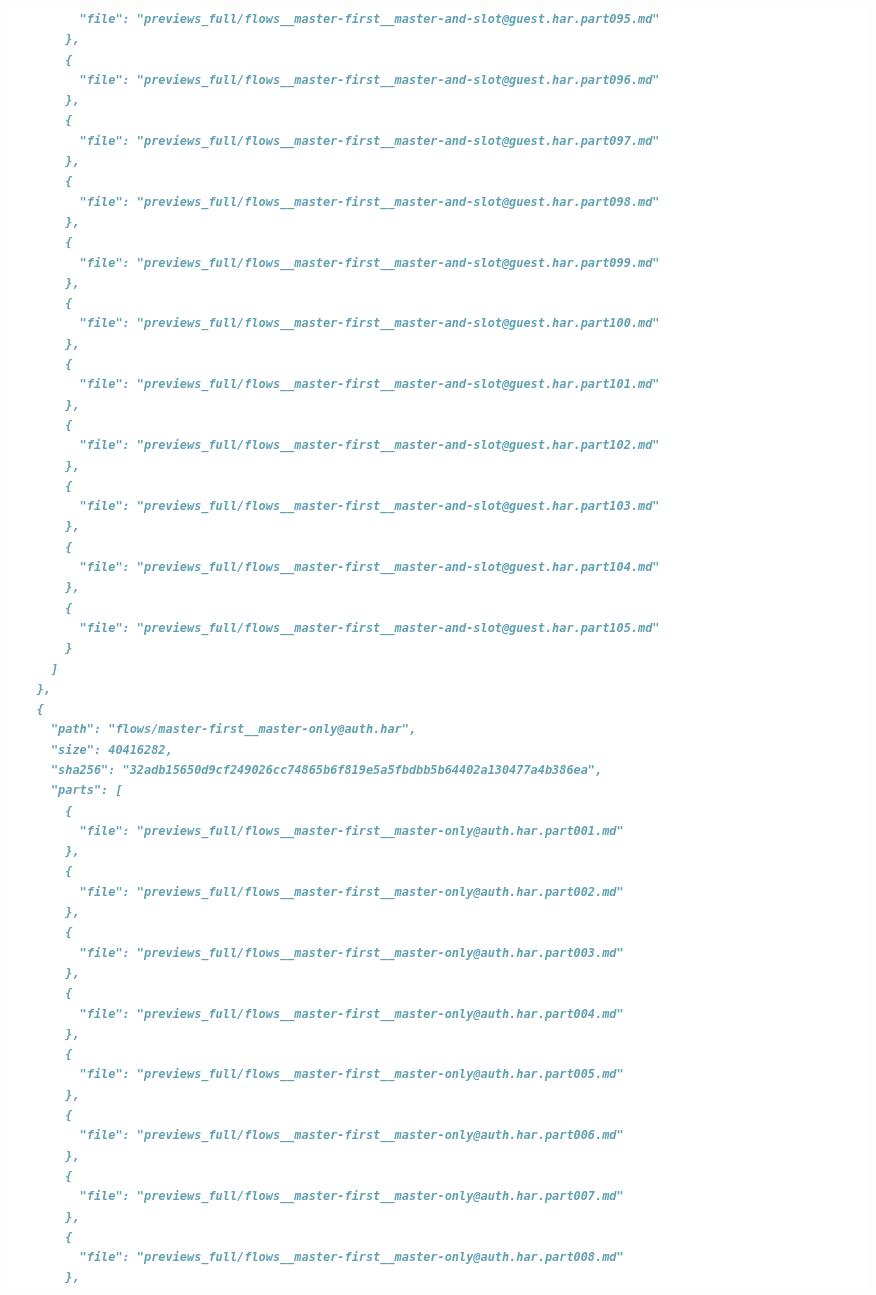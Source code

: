 ```md
          "file": "previews_full/flows__master-first__master-and-slot@guest.har.part095.md"
        },
        {
          "file": "previews_full/flows__master-first__master-and-slot@guest.har.part096.md"
        },
        {
          "file": "previews_full/flows__master-first__master-and-slot@guest.har.part097.md"
        },
        {
          "file": "previews_full/flows__master-first__master-and-slot@guest.har.part098.md"
        },
        {
          "file": "previews_full/flows__master-first__master-and-slot@guest.har.part099.md"
        },
        {
          "file": "previews_full/flows__master-first__master-and-slot@guest.har.part100.md"
        },
        {
          "file": "previews_full/flows__master-first__master-and-slot@guest.har.part101.md"
        },
        {
          "file": "previews_full/flows__master-first__master-and-slot@guest.har.part102.md"
        },
        {
          "file": "previews_full/flows__master-first__master-and-slot@guest.har.part103.md"
        },
        {
          "file": "previews_full/flows__master-first__master-and-slot@guest.har.part104.md"
        },
        {
          "file": "previews_full/flows__master-first__master-and-slot@guest.har.part105.md"
        }
      ]
    },
    {
      "path": "flows/master-first__master-only@auth.har",
      "size": 40416282,
      "sha256": "32adb15650d9cf249026cc74865b6f819e5a5fbdbb5b64402a130477a4b386ea",
      "parts": [
        {
          "file": "previews_full/flows__master-first__master-only@auth.har.part001.md"
        },
        {
          "file": "previews_full/flows__master-first__master-only@auth.har.part002.md"
        },
        {
          "file": "previews_full/flows__master-first__master-only@auth.har.part003.md"
        },
        {
          "file": "previews_full/flows__master-first__master-only@auth.har.part004.md"
        },
        {
          "file": "previews_full/flows__master-first__master-only@auth.har.part005.md"
        },
        {
          "file": "previews_full/flows__master-first__master-only@auth.har.part006.md"
        },
        {
          "file": "previews_full/flows__master-first__master-only@auth.har.part007.md"
        },
        {
          "file": "previews_full/flows__master-first__master-only@auth.har.part008.md"
        },
```